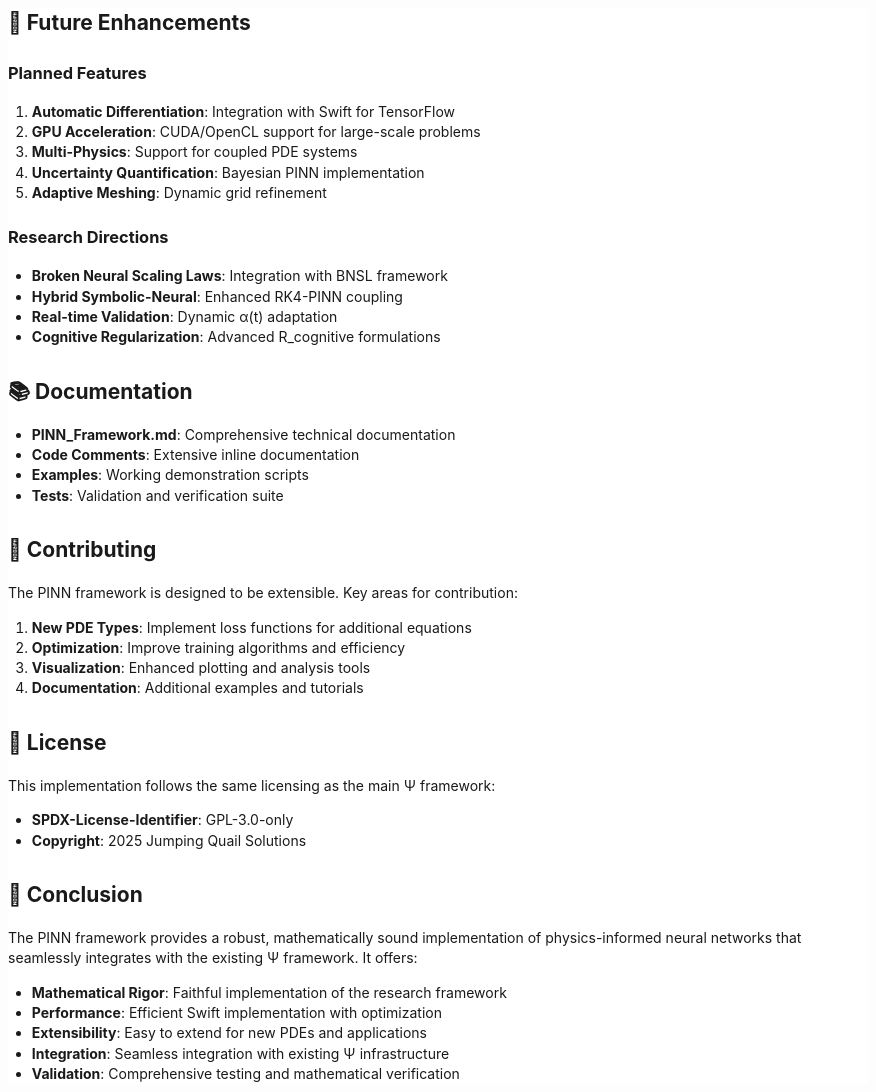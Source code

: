 ## 🔮 Future Enhancements

### Planned Features

1. **Automatic Differentiation**: Integration with Swift for TensorFlow
2. **GPU Acceleration**: CUDA/OpenCL support for large-scale problems
3. **Multi-Physics**: Support for coupled PDE systems
4. **Uncertainty Quantification**: Bayesian PINN implementation
5. **Adaptive Meshing**: Dynamic grid refinement

### Research Directions

- **Broken Neural Scaling Laws**: Integration with BNSL framework
- **Hybrid Symbolic-Neural**: Enhanced RK4-PINN coupling
- **Real-time Validation**: Dynamic α(t) adaptation
- **Cognitive Regularization**: Advanced R_cognitive formulations

## 📚 Documentation

- **PINN_Framework.md**: Comprehensive technical documentation
- **Code Comments**: Extensive inline documentation
- **Examples**: Working demonstration scripts
- **Tests**: Validation and verification suite

## 🤝 Contributing

The PINN framework is designed to be extensible. Key areas for contribution:

1. **New PDE Types**: Implement loss functions for additional equations
2. **Optimization**: Improve training algorithms and efficiency
3. **Visualization**: Enhanced plotting and analysis tools
4. **Documentation**: Additional examples and tutorials

## 📄 License

This implementation follows the same licensing as the main Ψ framework:

- **SPDX-License-Identifier**: GPL-3.0-only
- **Copyright**: 2025 Jumping Quail Solutions

## 🎯 Conclusion

The PINN framework provides a robust, mathematically sound implementation of physics-informed neural networks that seamlessly integrates with the existing Ψ framework. It offers:

- **Mathematical Rigor**: Faithful implementation of the research framework
- **Performance**: Efficient Swift implementation with optimization
- **Extensibility**: Easy to extend for new PDEs and applications
- **Integration**: Seamless integration with existing Ψ infrastructure
- **Validation**: Comprehensive testing and mathematical verification
